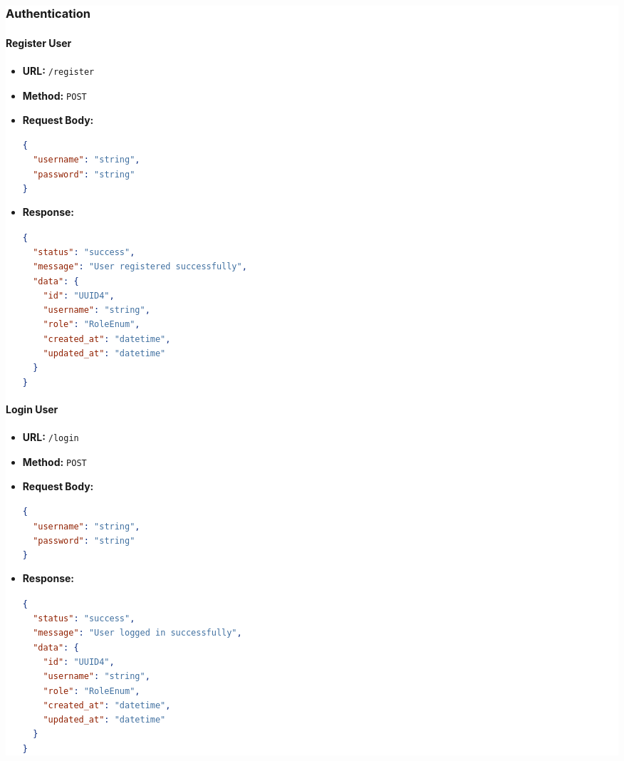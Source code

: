 ### Authentication

#### Register User

- **URL:** `/register`
- **Method:** `POST`
- **Request Body:**

  ```json
  {
    "username": "string",
    "password": "string"
  }
  ```

- **Response:**

  ```json
  {
    "status": "success",
    "message": "User registered successfully",
    "data": {
      "id": "UUID4",
      "username": "string",
      "role": "RoleEnum",
      "created_at": "datetime",
      "updated_at": "datetime"
    }
  }
  ```

#### Login User

- **URL:** `/login`
- **Method:** `POST`
- **Request Body:**

  ```json
  {
    "username": "string",
    "password": "string"
  }
  ```

- **Response:**

  ```json
  {
    "status": "success",
    "message": "User logged in successfully",
    "data": {
      "id": "UUID4",
      "username": "string",
      "role": "RoleEnum",
      "created_at": "datetime",
      "updated_at": "datetime"
    }
  }
  ```

